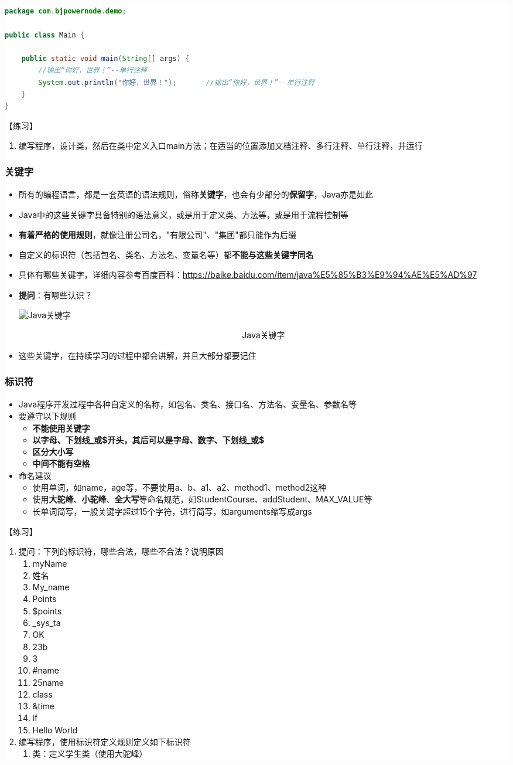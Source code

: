   ```java
  package com.bjpowernode.demo;
  
  public class Main {
  
      public static void main(String[] args) {
          //输出“你好，世界！”--单行注释
          System.out.println("你好，世界！");       //输出“你好，世界！”--单行注释
      }
  }
  ```

【练习】

1. 编写程序，设计类，然后在类中定义入口main方法；在适当的位置添加文档注释、多行注释、单行注释，并运行

### 关键字

- 所有的编程语言，都是一套英语的语法规则，俗称**关键字**，也会有少部分的**保留字**，Java亦是如此

- Java中的这些关键字具备特别的语法意义，或是用于定义类、方法等，或是用于流程控制等

- **有着严格的使用规则**，就像注册公司名，"有限公司"、"集团"都只能作为后缀

- 自定义的标识符（包括包名、类名、方法名、变量名等）都**不能与这些关键字同名**

- 具体有哪些关键字，详细内容参考百度百科：https://baike.baidu.com/item/java%E5%85%B3%E9%94%AE%E5%AD%97

- **提问**：有哪些认识？

  ![Java关键字](https://cdn.jsdelivr.net/gh/studio-hu/drawingBed/img/202308301525301.jpg)

  <center>Java关键字</center>

- 这些关键字，在持续学习的过程中都会讲解，并且大部分都要记住

### 标识符

- Java程序开发过程中各种自定义的名称，如包名、类名、接口名、方法名、变量名、参数名等
- 要遵守以下规则
  - **不能使用关键字**
  - **以字母、下划线\_或\$开头，其后可以是字母、数字、下划线_或$**
  - **区分大小写**
  - **中间不能有空格**
- 命名建议
  - 使用单词，如name，age等，不要使用a、b、a1、a2、method1、method2这种
  - 使用**大驼峰**、**小驼峰**、**全大写**等命名规范，如StudentCourse、addStudent、MAX_VALUE等
  - 长单词简写，一般关键字超过15个字符，进行简写，如arguments缩写成args

【练习】

1. 提问：下列的标识符，哪些合法，哪些不合法？说明原因
   1. myName
   2. 姓名
   3. My_name
   4. Points
   5. $points
   6. _sys_ta
   7. OK
   8. 23b
   9. 3
   10. #name
   11. 25name
   12. class
   13. &time
   14. if
   15. Hello World
2. 编写程序，使用标识符定义规则定义如下标识符
   1. 类：定义学生类（使用大驼峰）